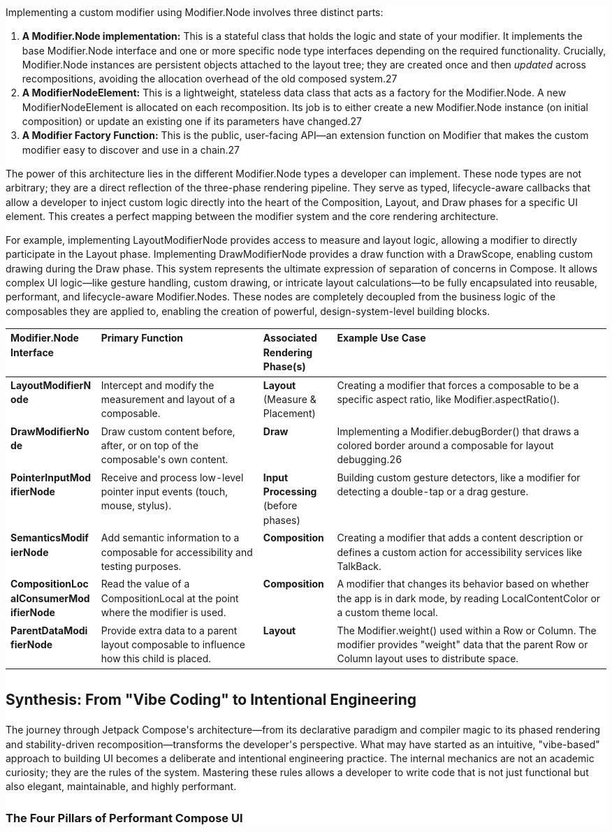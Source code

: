 Implementing a custom modifier using Modifier.Node involves three distinct parts:

1. **A Modifier.Node implementation:** This is a stateful class that holds the logic and state of your modifier. It implements the base Modifier.Node interface and one or more specific node type interfaces depending on the required functionality. Crucially, Modifier.Node instances are persistent objects attached to the layout tree; they are created once and then *updated* across recompositions, avoiding the allocation overhead of the old composed system.27  
2. **A ModifierNodeElement:** This is a lightweight, stateless data class that acts as a factory for the Modifier.Node. A new ModifierNodeElement is allocated on each recomposition. Its job is to either create a new Modifier.Node instance (on initial composition) or update an existing one if its parameters have changed.27  
3. **A Modifier Factory Function:** This is the public, user-facing API—an extension function on Modifier that makes the custom modifier easy to discover and use in a chain.27

The power of this architecture lies in the different Modifier.Node types a developer can implement. These node types are not arbitrary; they are a direct reflection of the three-phase rendering pipeline. They serve as typed, lifecycle-aware callbacks that allow a developer to inject custom logic directly into the heart of the Composition, Layout, and Draw phases for a specific UI element. This creates a perfect mapping between the modifier system and the core rendering architecture.

For example, implementing LayoutModifierNode provides access to measure and layout logic, allowing a modifier to directly participate in the Layout phase. Implementing DrawModifierNode provides a draw function with a DrawScope, enabling custom drawing during the Draw phase. This system represents the ultimate expression of separation of concerns in Compose. It allows complex UI logic—like gesture handling, custom drawing, or intricate layout calculations—to be fully encapsulated into reusable, performant, and lifecycle-aware Modifier.Nodes. These nodes are completely decoupled from the business logic of the composables they are applied to, enabling the creation of powerful, design-system-level building blocks.

| Modifier.Node Interface | Primary Function | Associated Rendering Phase(s) | Example Use Case |
| :---- | :---- | :---- | :---- |
| **LayoutModifierNode** | Intercept and modify the measurement and layout of a composable. | **Layout** (Measure & Placement) | Creating a modifier that forces a composable to be a specific aspect ratio, like Modifier.aspectRatio(). |
| **DrawModifierNode** | Draw custom content before, after, or on top of the composable's own content. | **Draw** | Implementing a Modifier.debugBorder() that draws a colored border around a composable for layout debugging.26 |
| **PointerInputModifierNode** | Receive and process low-level pointer input events (touch, mouse, stylus). | **Input Processing** (before phases) | Building custom gesture detectors, like a modifier for detecting a double-tap or a drag gesture. |
| **SemanticsModifierNode** | Add semantic information to a composable for accessibility and testing purposes. | **Composition** | Creating a modifier that adds a content description or defines a custom action for accessibility services like TalkBack. |
| **CompositionLocalConsumerModifierNode** | Read the value of a CompositionLocal at the point where the modifier is used. | **Composition** | A modifier that changes its behavior based on whether the app is in dark mode, by reading LocalContentColor or a custom theme local. |
| **ParentDataModifierNode** | Provide extra data to a parent layout composable to influence how this child is placed. | **Layout** | The Modifier.weight() used within a Row or Column. The modifier provides "weight" data that the parent Row or Column layout uses to distribute space. |

## **Synthesis: From "Vibe Coding" to Intentional Engineering**

The journey through Jetpack Compose's architecture—from its declarative paradigm and compiler magic to its phased rendering and stability-driven recomposition—transforms the developer's perspective. What may have started as an intuitive, "vibe-based" approach to building UI becomes a deliberate and intentional engineering practice. The internal mechanics are not an academic curiosity; they are the rules of the system. Mastering these rules allows a developer to write code that is not just functional but also elegant, maintainable, and highly performant.

### **The Four Pillars of Performant Compose UI**
